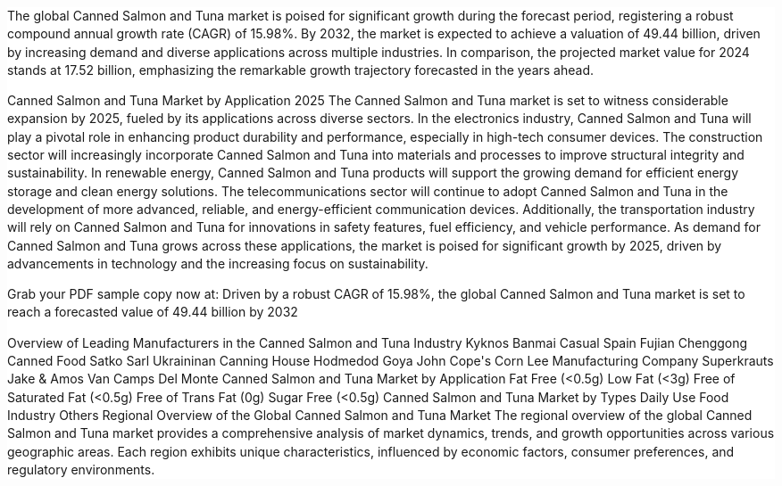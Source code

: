 The global Canned Salmon and Tuna market is poised for significant growth during the forecast period, registering a robust compound annual growth rate (CAGR) of 15.98%. By 2032, the market is expected to achieve a valuation of 49.44 billion, driven by increasing demand and diverse applications across multiple industries. In comparison, the projected market value for 2024 stands at 17.52 billion, emphasizing the remarkable growth trajectory forecasted in the years ahead. 

Canned Salmon and Tuna Market by Application 2025
The Canned Salmon and Tuna market is set to witness considerable expansion by 2025, fueled by its applications across diverse sectors. In the electronics industry, Canned Salmon and Tuna will play a pivotal role in enhancing product durability and performance, especially in high-tech consumer devices. The construction sector will increasingly incorporate Canned Salmon and Tuna into materials and processes to improve structural integrity and sustainability. In renewable energy, Canned Salmon and Tuna products will support the growing demand for efficient energy storage and clean energy solutions. The telecommunications sector will continue to adopt Canned Salmon and Tuna in the development of more advanced, reliable, and energy-efficient communication devices. Additionally, the transportation industry will rely on Canned Salmon and Tuna for innovations in safety features, fuel efficiency, and vehicle performance. As demand for Canned Salmon and Tuna grows across these applications, the market is poised for significant growth by 2025, driven by advancements in technology and the increasing focus on sustainability.

Grab your PDF sample copy now at: Driven by a robust CAGR of 15.98%, the global Canned Salmon and Tuna market is set to reach a forecasted value of 49.44 billion by 2032

Overview of Leading Manufacturers in the Canned Salmon and Tuna Industry
Kyknos
Banmai
Casual Spain
Fujian Chenggong Canned Food
Satko Sarl
Ukraininan Canning House
Hodmedod
Goya
John Cope's Corn
Lee Manufacturing Company
Superkrauts
Jake & Amos
Van Camps
Del Monte
Canned Salmon and Tuna Market by Application
Fat Free (<0.5g)
Low Fat (<3g)
Free of Saturated Fat (<0.5g)
Free of Trans Fat (0g)
Sugar Free (<0.5g)
Canned Salmon and Tuna Market by Types
Daily Use
Food Industry
Others
Regional Overview of the Global Canned Salmon and Tuna Market
The regional overview of the global Canned Salmon and Tuna market provides a comprehensive analysis of market dynamics, trends, and growth opportunities across various geographic areas. Each region exhibits unique characteristics, influenced by economic factors, consumer preferences, and regulatory environments.
